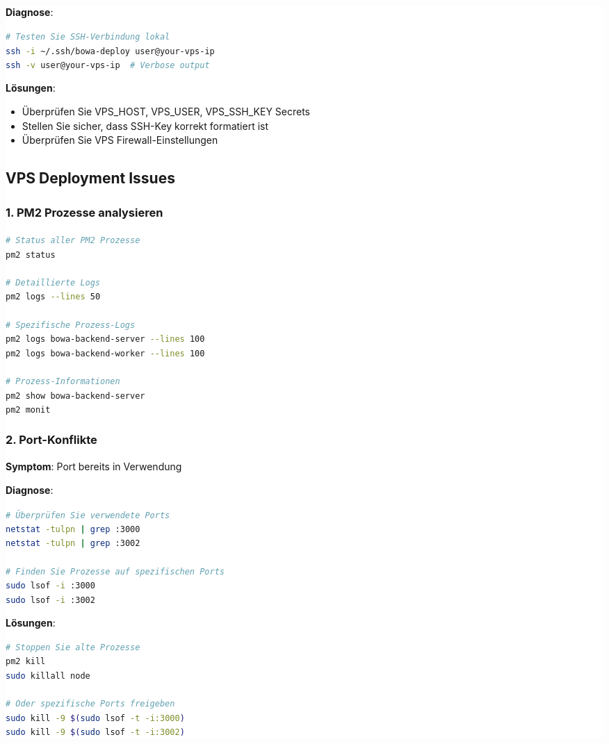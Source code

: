 **Diagnose**:
```bash
# Testen Sie SSH-Verbindung lokal
ssh -i ~/.ssh/bowa-deploy user@your-vps-ip
ssh -v user@your-vps-ip  # Verbose output
```

**Lösungen**:
- Überprüfen Sie VPS_HOST, VPS_USER, VPS_SSH_KEY Secrets
- Stellen Sie sicher, dass SSH-Key korrekt formatiert ist
- Überprüfen Sie VPS Firewall-Einstellungen

## VPS Deployment Issues

### 1. PM2 Prozesse analysieren

```bash
# Status aller PM2 Prozesse
pm2 status

# Detaillierte Logs
pm2 logs --lines 50

# Spezifische Prozess-Logs
pm2 logs bowa-backend-server --lines 100
pm2 logs bowa-backend-worker --lines 100

# Prozess-Informationen
pm2 show bowa-backend-server
pm2 monit
```

### 2. Port-Konflikte

**Symptom**: Port bereits in Verwendung

**Diagnose**:
```bash
# Überprüfen Sie verwendete Ports
netstat -tulpn | grep :3000
netstat -tulpn | grep :3002

# Finden Sie Prozesse auf spezifischen Ports
sudo lsof -i :3000
sudo lsof -i :3002
```

**Lösungen**:
```bash
# Stoppen Sie alte Prozesse
pm2 kill
sudo killall node

# Oder spezifische Ports freigeben
sudo kill -9 $(sudo lsof -t -i:3000)
sudo kill -9 $(sudo lsof -t -i:3002)
```
